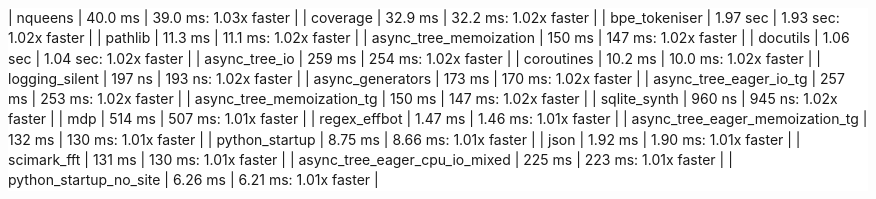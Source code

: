 | nqueens                         | 40.0 ms                                                                                                           | 39.0 ms: 1.03x faster                                                                                                   |
| coverage                        | 32.9 ms                                                                                                           | 32.2 ms: 1.02x faster                                                                                                   |
| bpe_tokeniser                   | 1.97 sec                                                                                                          | 1.93 sec: 1.02x faster                                                                                                  |
| pathlib                         | 11.3 ms                                                                                                           | 11.1 ms: 1.02x faster                                                                                                   |
| async_tree_memoization          | 150 ms                                                                                                            | 147 ms: 1.02x faster                                                                                                    |
| docutils                        | 1.06 sec                                                                                                          | 1.04 sec: 1.02x faster                                                                                                  |
| async_tree_io                   | 259 ms                                                                                                            | 254 ms: 1.02x faster                                                                                                    |
| coroutines                      | 10.2 ms                                                                                                           | 10.0 ms: 1.02x faster                                                                                                   |
| logging_silent                  | 197 ns                                                                                                            | 193 ns: 1.02x faster                                                                                                    |
| async_generators                | 173 ms                                                                                                            | 170 ms: 1.02x faster                                                                                                    |
| async_tree_eager_io_tg          | 257 ms                                                                                                            | 253 ms: 1.02x faster                                                                                                    |
| async_tree_memoization_tg       | 150 ms                                                                                                            | 147 ms: 1.02x faster                                                                                                    |
| sqlite_synth                    | 960 ns                                                                                                            | 945 ns: 1.02x faster                                                                                                    |
| mdp                             | 514 ms                                                                                                            | 507 ms: 1.01x faster                                                                                                    |
| regex_effbot                    | 1.47 ms                                                                                                           | 1.46 ms: 1.01x faster                                                                                                   |
| async_tree_eager_memoization_tg | 132 ms                                                                                                            | 130 ms: 1.01x faster                                                                                                    |
| python_startup                  | 8.75 ms                                                                                                           | 8.66 ms: 1.01x faster                                                                                                   |
| json                            | 1.92 ms                                                                                                           | 1.90 ms: 1.01x faster                                                                                                   |
| scimark_fft                     | 131 ms                                                                                                            | 130 ms: 1.01x faster                                                                                                    |
| async_tree_eager_cpu_io_mixed   | 225 ms                                                                                                            | 223 ms: 1.01x faster                                                                                                    |
| python_startup_no_site          | 6.26 ms                                                                                                           | 6.21 ms: 1.01x faster                                                                                                   |